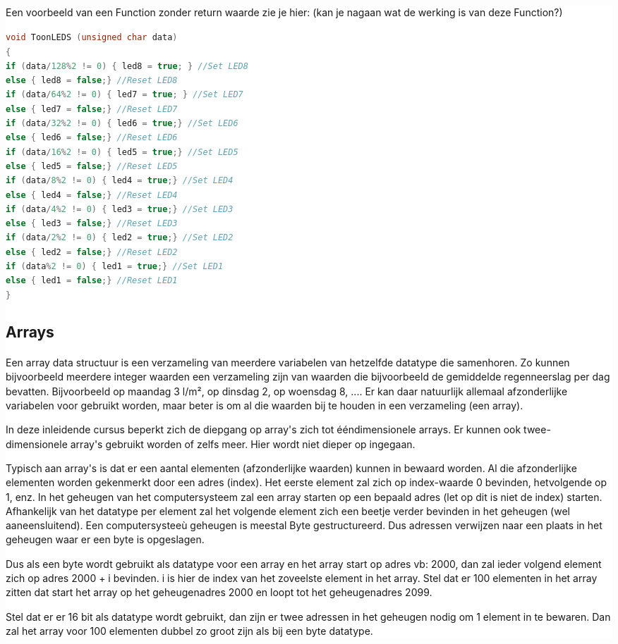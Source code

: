 Een voorbeeld van een Function zonder return waarde zie je hier: (kan je nagaan wat de werking is van deze Function?)

```cpp
void ToonLEDS (unsigned char data)
{
if (data/128%2 != 0) { led8 = true; } //Set LED8
else { led8 = false;} //Reset LED8
if (data/64%2 != 0) { led7 = true; } //Set LED7
else { led7 = false;} //Reset LED7
if (data/32%2 != 0) { led6 = true;} //Set LED6
else { led6 = false;} //Reset LED6
if (data/16%2 != 0) { led5 = true;} //Set LED5
else { led5 = false;} //Reset LED5
if (data/8%2 != 0) { led4 = true;} //Set LED4
else { led4 = false;} //Reset LED4
if (data/4%2 != 0) { led3 = true;} //Set LED3
else { led3 = false;} //Reset LED3
if (data/2%2 != 0) { led2 = true;} //Set LED2
else { led2 = false;} //Reset LED2
if (data%2 != 0) { led1 = true;} //Set LED1
else { led1 = false;} //Reset LED1
}
```

## Arrays

Een array data structuur is een verzameling van meerdere variabelen van hetzelfde datatype die samenhoren. Zo kunnen bijvoorbeeld meerdere integer waarden een verzameling zijn van waarden die bijvoorbeeld de gemiddelde regenneerslag per dag bevatten. Bijvoorbeeld op maandag  3 l/m², op dinsdag 2, op woensdag 8, .... Er kan daar natuurlijk allemaal afzonderlijke variabelen voor gebruikt worden, maar beter is om al die waarden bij te houden in een verzameling (een array).

In deze inleidende cursus beperkt zich de diepgang op array's zich tot ééndimensionele arrays. Er kunnen ook twee-dimensionele array's gebruikt worden of zelfs meer. Hier wordt niet dieper op ingegaan.  

Typisch aan array's is dat er een aantal elementen (afzonderlijke waarden) kunnen in bewaard worden. Al die afzonderlijke elementen worden gekenmerkt door een adres (index). Het eerste element zal zich op index-waarde 0 bevinden, hetvolgende op 1, enz. In het geheugen van het computersysteem zal een array starten op een bepaald adres (let op dit is niet de index) starten. Afhankelijk van het datatype per element zal het volgende element zich een beetje verder bevinden in het geheugen (wel aaneensluitend). Een computersysteeù geheugen is meestal Byte gestructureerd. Dus adressen verwijzen naar een plaats in het geheugen waar er een byte is opgeslagen.  

Dus als een byte wordt gebruikt als datatype voor een array en het array start op adres vb: 2000, dan zal ieder volgend element zich op adres 2000 + i bevinden. i is hier de index van het zoveelste element in het array. Stel dat er 100 elementen in het array zitten dat start het array op het geheugenadres 2000 en loopt tot het geheugenadres 2099. 

Stel dat er er 16 bit als datatype wordt gebruikt, dan zijn er twee adressen in het geheugen nodig om 1 element in te bewaren. Dan zal het array voor 100 elementen dubbel zo groot zijn als bij een byte datatype.
